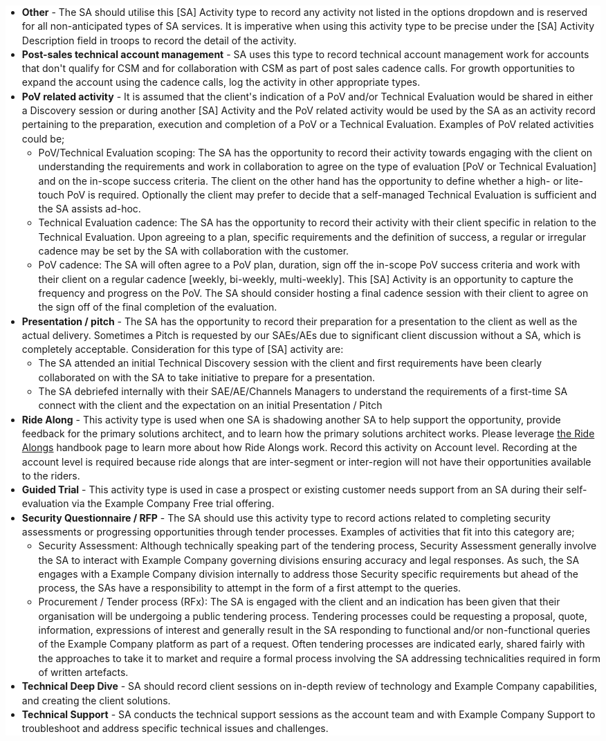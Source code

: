- **Other** - The SA should utilise this [SA] Activity type to record any activity not listed in the options dropdown and is reserved for all non-anticipated types of SA services. It is imperative when using this activity type to be precise under the [SA] Activity Description field in troops to record the detail of the activity.
- **Post-sales technical account management** - SA uses this type to record technical account management work for accounts that don't qualify for CSM and for collaboration with CSM as part of post sales cadence calls. For growth opportunities to expand the account using the cadence calls, log the activity in other appropriate types.
- **PoV related activity** - It is assumed that the client's indication of a PoV and/or Technical Evaluation would be shared in either a Discovery session or during another [SA] Activity and the PoV related activity would be used by the SA as an activity record pertaining to the preparation, execution and completion of a PoV or a Technical Evaluation. Examples of PoV related activities could be;
  - PoV/Technical Evaluation scoping: The SA has the opportunity to record their activity towards engaging with the client on understanding the requirements and work in collaboration to agree on the type of evaluation [PoV or Technical Evaluation] and on the in-scope success criteria. The client on the other hand has the opportunity to define whether a high- or lite-touch PoV is required. Optionally the client may prefer to decide that a self-managed Technical Evaluation is sufficient and the SA assists ad-hoc.
  - Technical Evaluation cadence: The SA has the opportunity to record their activity with their client specific in relation to the Technical Evaluation. Upon agreeing to a plan, specific requirements and the definition of success, a regular or irregular cadence may be set by the SA with collaboration with the customer.
  - PoV cadence: The SA will often agree to a PoV plan, duration, sign off the in-scope PoV success criteria and work with their client on a regular cadence [weekly, bi-weekly, multi-weekly]. This [SA] Activity is an opportunity to capture the frequency and progress on the PoV. The SA should consider hosting a final cadence session with their client to agree on the sign off of the final completion of the evaluation.
- **Presentation / pitch** - The SA has the opportunity to record their preparation for a presentation to the client as well as the actual delivery. Sometimes a Pitch is requested by our SAEs/AEs due to significant client discussion without a SA, which is completely acceptable. Consideration for this type of [SA] activity are:
  - The SA attended an initial Technical Discovery session with the client and first requirements have been clearly collaborated on with the SA to take initiative to prepare for a presentation.
  - The SA debriefed internally with their SAE/AE/Channels Managers to understand the requirements of a first-time SA connect with the client and the expectation on an initial Presentation / Pitch
- **Ride Along** - This activity type is used when one SA is shadowing another SA to help support the opportunity, provide feedback for the primary solutions architect, and to learn how the primary solutions architect works. Please leverage [the Ride Alongs](/handbook/solutions-architects/sa-practices/ride-alongs/) handbook page to learn more about how Ride Alongs work. Record this activity on Account level. Recording at the account level is required because ride alongs that are inter-segment or inter-region will not have their opportunities available to the riders.
- **Guided Trial** - This activity type is used in case a prospect or existing customer needs support from an SA during their self-evaluation via the Example Company Free trial offering.
- **Security Questionnaire / RFP** - The SA should use this activity type to record actions related to completing security assessments or progressing opportunities through tender processes. Examples of activities that fit into this category are;
  - Security Assessment: Although technically speaking part of the tendering process, Security Assessment generally involve the SA to interact with Example Company governing divisions ensuring accuracy and legal responses. As such, the SA engages with a Example Company division internally to address those Security specific requirements but ahead of the process, the SAs have a responsibility to attempt in the form of a first attempt to the queries.
  - Procurement / Tender process (RFx): The SA is engaged with the client and an indication has been given that their organisation will be undergoing a public tendering process. Tendering processes could be requesting a proposal, quote, information, expressions of interest and generally result in the SA responding to functional and/or non-functional queries of the Example Company platform as part of a request. Often tendering processes are indicated early, shared fairly with the approaches to take it to market and require a formal process involving the SA addressing technicalities required in form of written artefacts.
- **Technical Deep Dive** - SA should record client sessions on in-depth review of technology and Example Company capabilities, and creating the client solutions.
- **Technical Support** - SA conducts the technical support sessions as the account team and with Example Company Support to troubleshoot and address specific technical issues and challenges.